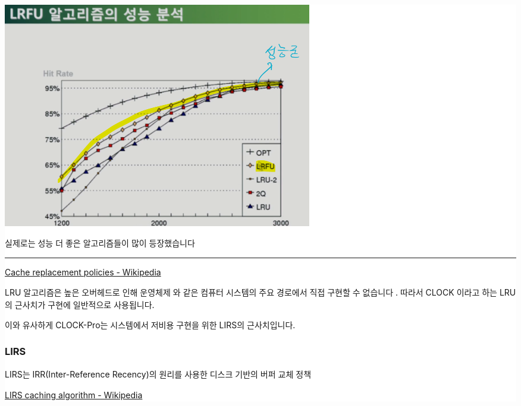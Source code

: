<img src="입출력_시스템.assets/Untitled%2023.png" alt="Untitled" style="zoom:50%;" />

실제로는 성능 더 좋은 알고리즘들이 많이 등장했습니다

---

[Cache replacement policies - Wikipedia](https://en.wikipedia.org/wiki/Cache_replacement_policies#RRIP-style_policies)

LRU 알고리즘은 높은 오버헤드로 인해 운영체제 와 같은 컴퓨터 시스템의 주요 경로에서 직접 구현할 수 없습니다 . 따라서 CLOCK 이라고 하는 LRU의 근사치가 구현에 일반적으로 사용됩니다.

이와 유사하게 CLOCK-Pro는 시스템에서 저비용 구현을 위한 LIRS의 근사치입니다.

### LIRS

LIRS는 IRR(Inter-Reference Recency)의 원리를 사용한 디스크 기반의 버퍼 교체 정책

[LIRS caching algorithm - Wikipedia](https://en.wikipedia.org/wiki/LIRS_caching_algorithm)
